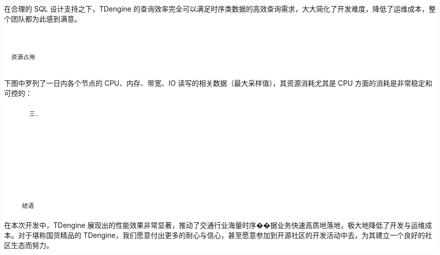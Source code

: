    
  
  
   
  
  
   
  
  
  在合理的 SQL 设计支持之下，TDengine 的查询效率完全可以满足时序类数据的高效查询需求，大大简化了开发难度，降低了运维成本，整个团队都为此感到满意。 
  
  
   
  
  
   
    
     
       
      
      资源占用 
      
     
    
   
  
  
   
  
 ######  
  
  下图中罗列了一日内各个节点的 CPU、内存、带宽、IO 读写的相关数据（最大采样值），其资源消耗尤其是 CPU 方面的消耗是非常稳定和可控的： 
  
  
   
  
  
   
  
  
   
  
  
   
  
 ####  
  
   
    
     
      
       
        
         
          
           
           三. 
           
          
         
        
       
       
        
         
         结语 
         
        
        
         
          
         
        
       
      
     
    
   
  
  
   
  
 ####  
  
  在本次开发中，TDengine 展现出的性能效果非常显著，推动了交通行业海量时序��据业务快速高质地落地，极大地降低了开发与运维成本。对于堪称国货精品的 TDengine，我们愿意付出更多的耐心与信心，甚至愿意参加到开源社区的开发活动中去，为其建立一个良好的社区生态而努力。 
  